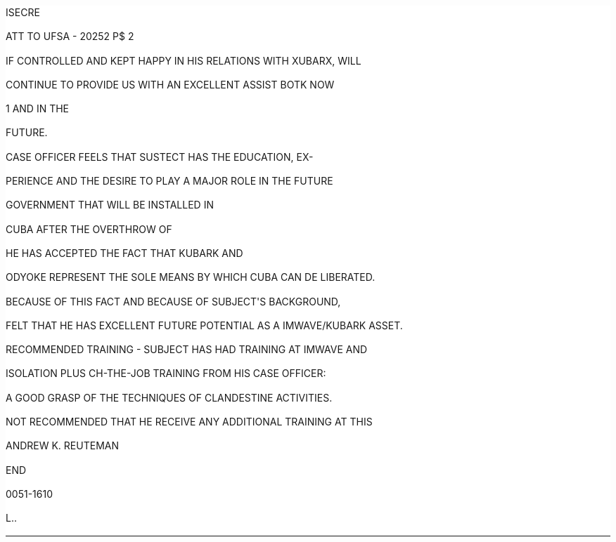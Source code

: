ISECRE

ATT TO UFSA - 20252 P$ 2

IF CONTROLLED AND KEPT HAPPY IN HIS RELATIONS WITH XUBARX, WILL

CONTINUE TO PROVIDE US WITH AN EXCELLENT ASSIST BOTK NOW

1 AND IN THE

FUTURE.

CASE OFFICER FEELS THAT SUSTECT HAS THE EDUCATION, EX-

PERIENCE AND THE DESIRE TO PLAY A MAJOR ROLE IN THE FUTURE

GOVERNMENT THAT WILL BE INSTALLED IN

CUBA AFTER THE OVERTHROW OF

HE HAS ACCEPTED THE FACT THAT KUBARK AND

ODYOKE REPRESENT THE SOLE MEANS BY WHICH CUBA CAN DE LIBERATED.

BECAUSE OF THIS FACT AND BECAUSE OF SUBJECT'S BACKGROUND,

FELT THAT HE HAS EXCELLENT FUTURE POTENTIAL AS A IMWAVE/KUBARK ASSET.

RECOMMENDED TRAINING - SUBJECT HAS HAD TRAINING AT IMWAVE AND

ISOLATION PLUS CH-THE-JOB TRAINING FROM HIS CASE OFFICER:

A GOOD GRASP OF THE TECHNIQUES OF CLANDESTINE ACTIVITIES.

NOT RECOMMENDED THAT HE RECEIVE ANY ADDITIONAL TRAINING AT THIS

ANDREW K. REUTEMAN

END

0051-1610

L..

---

